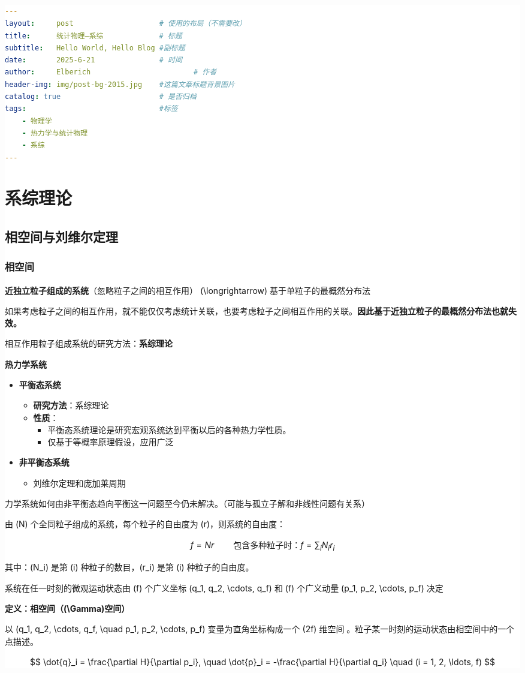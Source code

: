 ```yaml
---
layout:     post   				    # 使用的布局（不需要改）
title:      统计物理—系综				# 标题 
subtitle:   Hello World, Hello Blog #副标题
date:       2025-6-21				# 时间
author:     Elberich 						# 作者
header-img: img/post-bg-2015.jpg 	#这篇文章标题背景图片
catalog: true 						# 是否归档
tags:								#标签
    - 物理学
    - 热力学与统计物理
    - 系综
---
```




# 系综理论
## 相空间与刘维尔定理

### 相空间

**近独立粒子组成的系统**（忽略粒子之间的相互作用） \(\longrightarrow\) 基于单粒子的最概然分布法

如果考虑粒子之间的相互作用，就不能仅仅考虑统计关联，也要考虑粒子之间相互作用的关联。**因此基于近独立粒子的最概然分布法也就失效。**

相互作用粒子组成系统的研究方法：**系综理论**

**热力学系统**

- **平衡态系统**
    - **研究方法**：系综理论
    - **性质**：
        - 平衡态系统理论是研究宏观系统达到平衡以后的各种热力学性质。
        - 仅基于等概率原理假设，应用广泛

- **非平衡态系统**
    - 刘维尔定理和庞加莱周期

力学系统如何由非平衡态趋向平衡这一问题至今仍未解决。（可能与孤立子解和非线性问题有关系）

由 \(N\) 个全同粒子组成的系统，每个粒子的自由度为 \(r\)，则系统的自由度：

$$ f = Nr \qquad \text{包含多种粒子时：}f = \sum_i N_i r_i $$

其中：\(N_i\) 是第 \(i\) 种粒子的数目，\(r_i\) 是第 \(i\) 种粒子的自由度。

系统在任一时刻的微观运动状态由 \(f\) 个广义坐标 \(q_1, q_2, \cdots, q_f\) 和 \(f\) 个广义动量 \(p_1, p_2, \cdots, p_f\) 决定

**定义：相空间（\(\Gamma\)空间）**

以 \(q_1, q_2, \cdots, q_f, \quad p_1, p_2, \cdots, p_f\) 变量为直角坐标构成一个 \(2f\) 维空间 。粒子某一时刻的运动状态由相空间中的一个点描述。

$$ \dot{q}_i = \frac{\partial H}{\partial p_i}, \quad \dot{p}_i = -\frac{\partial H}{\partial q_i} \quad (i = 1, 2, \ldots, f) $$
